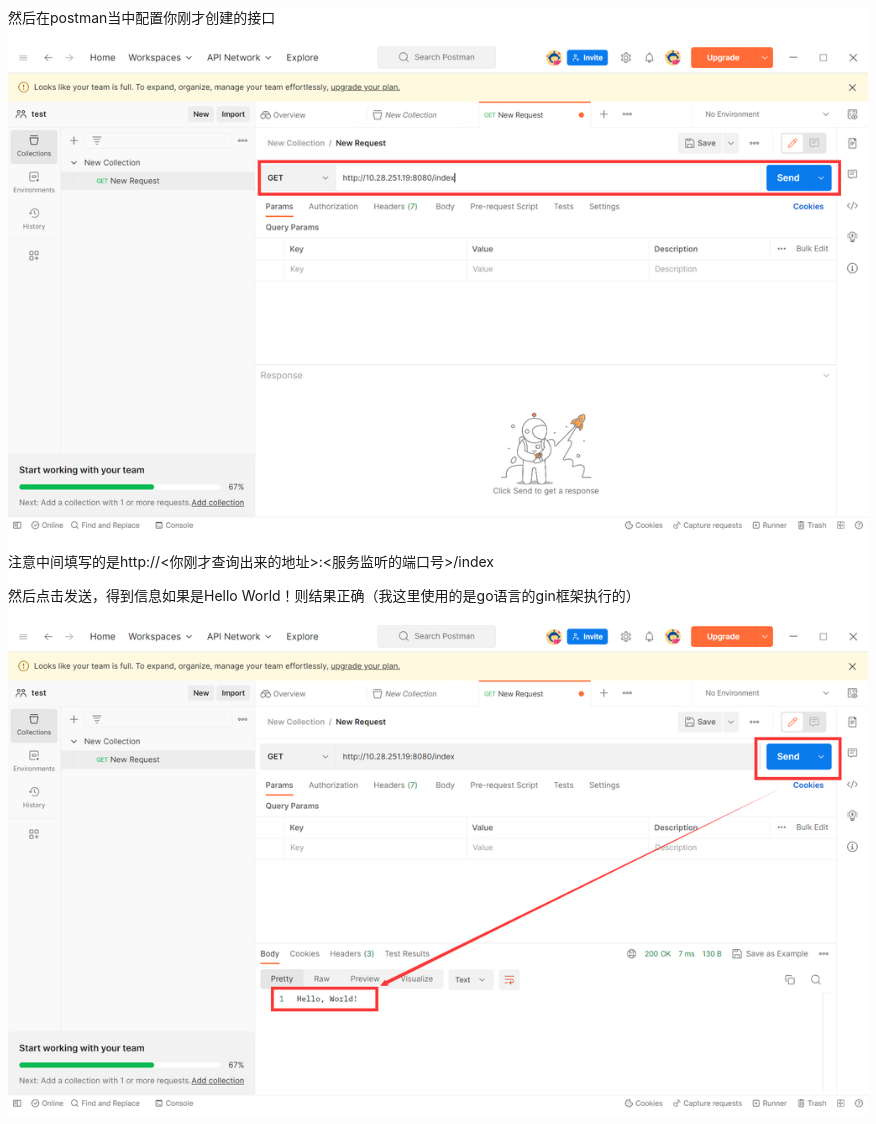 然后在postman当中配置你刚才创建的接口

![1683707802753](image/对接文档/1683707802753.png)

注意中间填写的是http://<你刚才查询出来的地址>:<服务监听的端口号>/index

然后点击发送，得到信息如果是Hello World！则结果正确（我这里使用的是go语言的gin框架执行的）

![1683707937123](image/对接文档/1683707937123.png)
